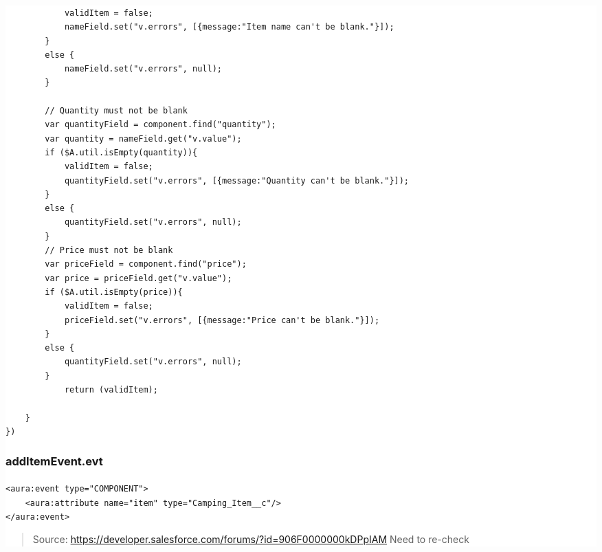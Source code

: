 ```
            validItem = false;
            nameField.set("v.errors", [{message:"Item name can't be blank."}]);
        }
        else {
            nameField.set("v.errors", null);
        }
        
        // Quantity must not be blank
        var quantityField = component.find("quantity");
        var quantity = nameField.get("v.value");
        if ($A.util.isEmpty(quantity)){
            validItem = false;
            quantityField.set("v.errors", [{message:"Quantity can't be blank."}]);
        }
        else {
            quantityField.set("v.errors", null);
        }
		// Price must not be blank
        var priceField = component.find("price");
        var price = priceField.get("v.value");
        if ($A.util.isEmpty(price)){
            validItem = false;
            priceField.set("v.errors", [{message:"Price can't be blank."}]);
        }
        else {
            quantityField.set("v.errors", null);
        }
            return (validItem);

	}
})

```

### addItemEvent.evt

```
<aura:event type="COMPONENT">
    <aura:attribute name="item" type="Camping_Item__c"/>
</aura:event>

```

> Source: https://developer.salesforce.com/forums/?id=906F0000000kDPpIAM
> Need to re-check

